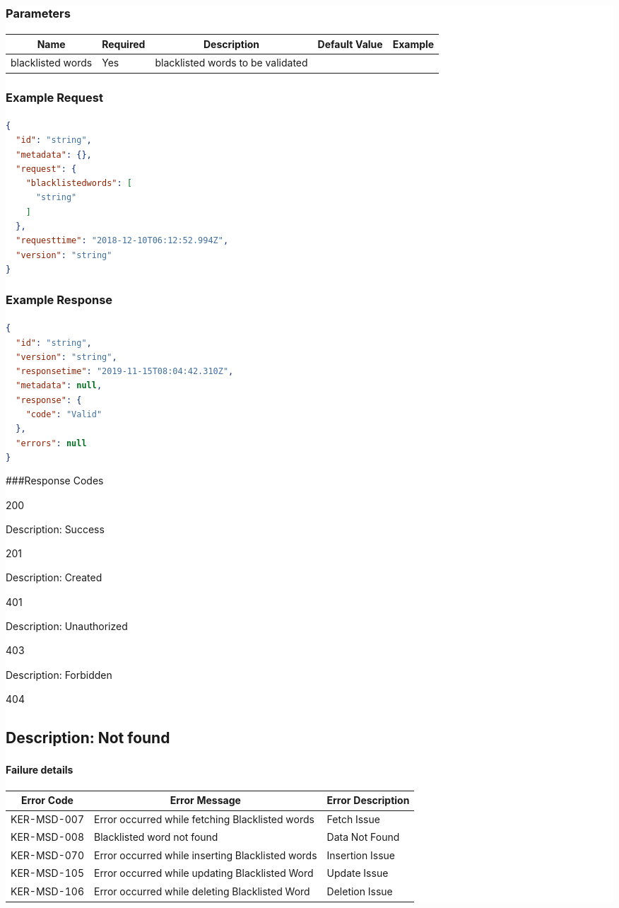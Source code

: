 ### Parameters
Name | Required | Description | Default Value | Example
-----|----------|-------------|---------------|--------
blacklisted words | Yes | blacklisted words to be validated  ||

### Example Request
```JSON
{
  "id": "string",
  "metadata": {},
  "request": {
    "blacklistedwords": [
      "string"
    ]
  },
  "requesttime": "2018-12-10T06:12:52.994Z",
  "version": "string"
}
```

### Example Response
```JSON
{
  "id": "string",
  "version": "string",
  "responsetime": "2019-11-15T08:04:42.310Z",
  "metadata": null,
  "response": {
    "code": "Valid"
  },
  "errors": null
}
```
###Response Codes

200

Description: Success

201

Description: Created

401

Description: Unauthorized

403

Description: Forbidden

404

Description: Not found
----
#### Failure details
Error Code | Error Message | Error Description
------------|------------------------------|-------------
KER-MSD-007 | Error occurred while fetching Blacklisted words | Fetch Issue
KER-MSD-008 | Blacklisted word not found | Data Not Found
KER-MSD-070 | Error occurred while inserting Blacklisted words | Insertion Issue
KER-MSD-105 | Error occurred while updating Blacklisted Word | Update Issue
KER-MSD-106 | Error occurred while deleting Blacklisted Word | Deletion Issue


